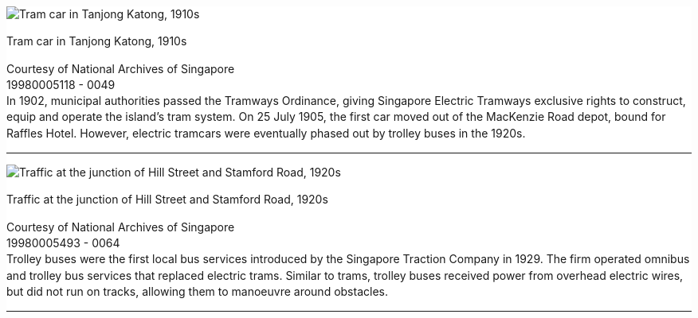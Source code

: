 <img srcset="/images/city-in-motion/Sub1-14-tram-car-in-motion-along-tanjong-katong_400w.jpg 400w, /images/city-in-motion/Sub1-14-tram-car-in-motion-along-tanjong-katong_1000w.jpg 1000w" sizes="(max-width: 400px) 40vw, 100vw" height="653" width="1000" src="/images/city-in-motion/Sub1-14-tram-car-in-motion-along-tanjong-katong_400w.jpg" alt="Tram car in Tanjong Katong, 1910s">
<div class="custom-caption">
<div><p>Tram car in Tanjong Katong, 1910s</p></div>
<div>Courtesy of National Archives of Singapore</div>
<div>19980005118 - 0049</div>
</div>
In 1902, municipal authorities passed the Tramways Ordinance, giving Singapore Electric Tramways exclusive rights to construct, equip and operate the island’s tram system. On 25 July 1905, the first car moved out of the MacKenzie Road depot, bound for Raffles Hotel. However, electric tramcars were eventually phased out by trolley buses in the 1920s.
<p></p>
<p></p>
<hr>

<img srcset="/images/city-in-motion/Sub1-15-local-traffic_400w.jpg 400w, /images/city-in-motion/Sub1-15-local-traffic_1000w.jpg 1000w" sizes="(max-width: 400px) 40vw, 100vw" height="635" width="1000" src="/images/city-in-motion/Sub1-15-local-traffic_400w.jpg" alt="Traffic at the junction of Hill Street and Stamford Road, 1920s">
<div class="custom-caption">
<div><p>Traffic at the junction of Hill Street and Stamford Road, 1920s</p></div>
<div>Courtesy of National Archives of Singapore</div>
<div>19980005493 - 0064</div>
</div>
Trolley buses were the first local bus services introduced by the Singapore Traction Company in 1929. The firm operated omnibus and trolley bus services that replaced electric trams. Similar to trams, trolley buses received power from overhead electric wires, but did not run on tracks, allowing them to manoeuvre around obstacles.
<p></p>
<p></p>
<hr>
